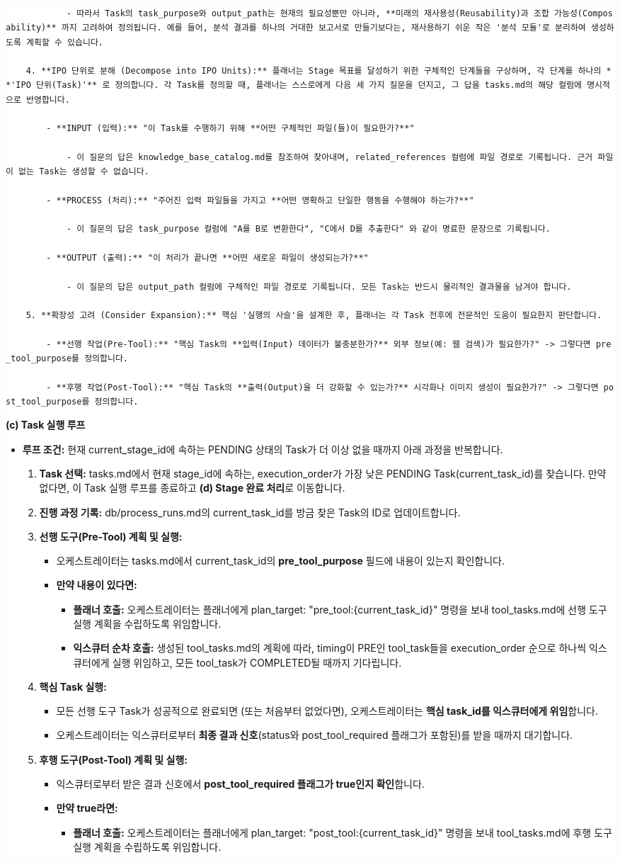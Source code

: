 		        - 따라서 Task의 task_purpose와 output_path는 현재의 필요성뿐만 아니라, **미래의 재사용성(Reusability)과 조합 가능성(Composability)** 까지 고려하여 정의됩니다. 예를 들어, 분석 결과를 하나의 거대한 보고서로 만들기보다는, 재사용하기 쉬운 작은 '분석 모듈'로 분리하여 생성하도록 계획할 수 있습니다.
	        
	    4. **IPO 단위로 분해 (Decompose into IPO Units):** 플래너는 Stage 목표를 달성하기 위한 구체적인 단계들을 구상하며, 각 단계를 하나의 **'IPO 단위(Task)'** 로 정의합니다. 각 Task를 정의할 때, 플래너는 스스로에게 다음 세 가지 질문을 던지고, 그 답을 tasks.md의 해당 컬럼에 명시적으로 반영합니다.
	        
	        - **INPUT (입력):** "이 Task를 수행하기 위해 **어떤 구체적인 파일(들)이 필요한가?**"
	            
	            - 이 질문의 답은 knowledge_base_catalog.md를 참조하여 찾아내며, related_references 컬럼에 파일 경로로 기록됩니다. 근거 파일이 없는 Task는 생성할 수 없습니다.
	                
	        - **PROCESS (처리):** "주어진 입력 파일들을 가지고 **어떤 명확하고 단일한 행동을 수행해야 하는가?**"
	            
	            - 이 질문의 답은 task_purpose 컬럼에 "A를 B로 변환한다", "C에서 D를 추출한다" 와 같이 명료한 문장으로 기록됩니다.
	                
	        - **OUTPUT (출력):** "이 처리가 끝나면 **어떤 새로운 파일이 생성되는가?**"
	            
	            - 이 질문의 답은 output_path 컬럼에 구체적인 파일 경로로 기록됩니다. 모든 Task는 반드시 물리적인 결과물을 남겨야 합니다.
	        
	    5. **확장성 고려 (Consider Expansion):** 핵심 '실행의 사슬'을 설계한 후, 플래너는 각 Task 전후에 전문적인 도움이 필요한지 판단합니다.
	        
	        - **선행 작업(Pre-Tool):** "핵심 Task의 **입력(Input) 데이터가 불충분한가?** 외부 정보(예: 웹 검색)가 필요한가?" -> 그렇다면 pre_tool_purpose를 정의합니다.
	            
	        - **후행 작업(Post-Tool):** "핵심 Task의 **출력(Output)을 더 강화할 수 있는가?** 시각화나 이미지 생성이 필요한가?" -> 그렇다면 post_tool_purpose를 정의합니다.
        

**(c) Task 실행 루프**

- **루프 조건:** 현재 current_stage_id에 속하는 PENDING 상태의 Task가 더 이상 없을 때까지 아래 과정을 반복합니다.
    
    1. **Task 선택:** tasks.md에서 현재 stage_id에 속하는, execution_order가 가장 낮은 PENDING Task(current_task_id)를 찾습니다. 만약 없다면, 이 Task 실행 루프를 종료하고 **(d) Stage 완료 처리**로 이동합니다.
        
    2. **진행 과정 기록:** db/process_runs.md의 current_task_id를 방금 찾은 Task의 ID로 업데이트합니다.
        
    3. **선행 도구(Pre-Tool) 계획 및 실행:**
        
        - 오케스트레이터는 tasks.md에서 current_task_id의 **pre_tool_purpose** 필드에 내용이 있는지 확인합니다.
            
        - **만약 내용이 있다면:**
            
            - **플래너 호출:** 오케스트레이터는 플래너에게 plan_target: "pre_tool:{current_task_id}" 명령을 보내 tool_tasks.md에 선행 도구 실행 계획을 수립하도록 위임합니다.
                
            - **익스큐터 순차 호출:** 생성된 tool_tasks.md의 계획에 따라, timing이 PRE인 tool_task들을 execution_order 순으로 하나씩 익스큐터에게 실행 위임하고, 모든 tool_task가 COMPLETED될 때까지 기다립니다.
                
    4. **핵심 Task 실행:**
        
        - 모든 선행 도구 Task가 성공적으로 완료되면 (또는 처음부터 없었다면), 오케스트레이터는 **핵심 task_id를 익스큐터에게 위임**합니다.
            
        - 오케스트레이터는 익스큐터로부터 **최종 결과 신호**(status와 post_tool_required 플래그가 포함된)를 받을 때까지 대기합니다.
            
    5. **후행 도구(Post-Tool) 계획 및 실행:**
        
        - 익스큐터로부터 받은 결과 신호에서 **post_tool_required 플래그가 true인지 확인**합니다.
            
        - **만약 true라면:**
            
            - **플래너 호출:** 오케스트레이터는 플래너에게 plan_target: "post_tool:{current_task_id}" 명령을 보내 tool_tasks.md에 후행 도구 실행 계획을 수립하도록 위임합니다.
                